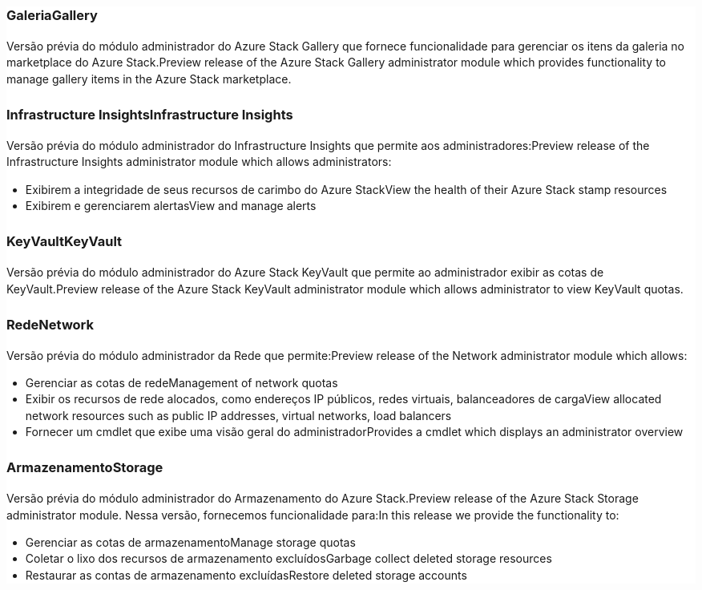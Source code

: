 
### <a name="gallery"></a><span data-ttu-id="0adf4-144">Galeria</span><span class="sxs-lookup"><span data-stu-id="0adf4-144">Gallery</span></span>
<span data-ttu-id="0adf4-145">Versão prévia do módulo administrador do Azure Stack Gallery que fornece funcionalidade para gerenciar os itens da galeria no marketplace do Azure Stack.</span><span class="sxs-lookup"><span data-stu-id="0adf4-145">Preview release of the Azure Stack Gallery administrator module which provides functionality to manage gallery items in the Azure Stack marketplace.</span></span>

### <a name="infrastructure-insights"></a><span data-ttu-id="0adf4-146">Infrastructure Insights</span><span class="sxs-lookup"><span data-stu-id="0adf4-146">Infrastructure Insights</span></span>
<span data-ttu-id="0adf4-147">Versão prévia do módulo administrador do Infrastructure Insights que permite aos administradores:</span><span class="sxs-lookup"><span data-stu-id="0adf4-147">Preview release of the Infrastructure Insights administrator module which allows administrators:</span></span>
- <span data-ttu-id="0adf4-148">Exibirem a integridade de seus recursos de carimbo do Azure Stack</span><span class="sxs-lookup"><span data-stu-id="0adf4-148">View the health of their Azure Stack stamp resources</span></span>
- <span data-ttu-id="0adf4-149">Exibirem e gerenciarem alertas</span><span class="sxs-lookup"><span data-stu-id="0adf4-149">View and manage alerts</span></span>

### <a name="keyvault"></a><span data-ttu-id="0adf4-150">KeyVault</span><span class="sxs-lookup"><span data-stu-id="0adf4-150">KeyVault</span></span>
<span data-ttu-id="0adf4-151">Versão prévia do módulo administrador do Azure Stack KeyVault que permite ao administrador exibir as cotas de KeyVault.</span><span class="sxs-lookup"><span data-stu-id="0adf4-151">Preview release of the Azure Stack KeyVault administrator module which allows administrator to view KeyVault quotas.</span></span>

### <a name="network"></a><span data-ttu-id="0adf4-152">Rede</span><span class="sxs-lookup"><span data-stu-id="0adf4-152">Network</span></span>
<span data-ttu-id="0adf4-153">Versão prévia do módulo administrador da Rede que permite:</span><span class="sxs-lookup"><span data-stu-id="0adf4-153">Preview release of the Network administrator module which allows:</span></span>
- <span data-ttu-id="0adf4-154">Gerenciar as cotas de rede</span><span class="sxs-lookup"><span data-stu-id="0adf4-154">Management of network quotas</span></span>
- <span data-ttu-id="0adf4-155">Exibir os recursos de rede alocados, como endereços IP públicos, redes virtuais, balanceadores de carga</span><span class="sxs-lookup"><span data-stu-id="0adf4-155">View allocated network resources such as public IP addresses, virtual networks, load balancers</span></span>
- <span data-ttu-id="0adf4-156">Fornecer um cmdlet que exibe uma visão geral do administrador</span><span class="sxs-lookup"><span data-stu-id="0adf4-156">Provides a cmdlet which displays an administrator overview</span></span>

### <a name="storage"></a><span data-ttu-id="0adf4-157">Armazenamento</span><span class="sxs-lookup"><span data-stu-id="0adf4-157">Storage</span></span>
<span data-ttu-id="0adf4-158">Versão prévia do módulo administrador do Armazenamento do Azure Stack.</span><span class="sxs-lookup"><span data-stu-id="0adf4-158">Preview release of the Azure Stack Storage administrator module.</span></span>  <span data-ttu-id="0adf4-159">Nessa versão, fornecemos funcionalidade para:</span><span class="sxs-lookup"><span data-stu-id="0adf4-159">In this release we provide the functionality to:</span></span>
- <span data-ttu-id="0adf4-160">Gerenciar as cotas de armazenamento</span><span class="sxs-lookup"><span data-stu-id="0adf4-160">Manage storage quotas</span></span>
- <span data-ttu-id="0adf4-161">Coletar o lixo dos recursos de armazenamento excluídos</span><span class="sxs-lookup"><span data-stu-id="0adf4-161">Garbage collect deleted storage resources</span></span>
- <span data-ttu-id="0adf4-162">Restaurar as contas de armazenamento excluídas</span><span class="sxs-lookup"><span data-stu-id="0adf4-162">Restore deleted storage accounts</span></span>